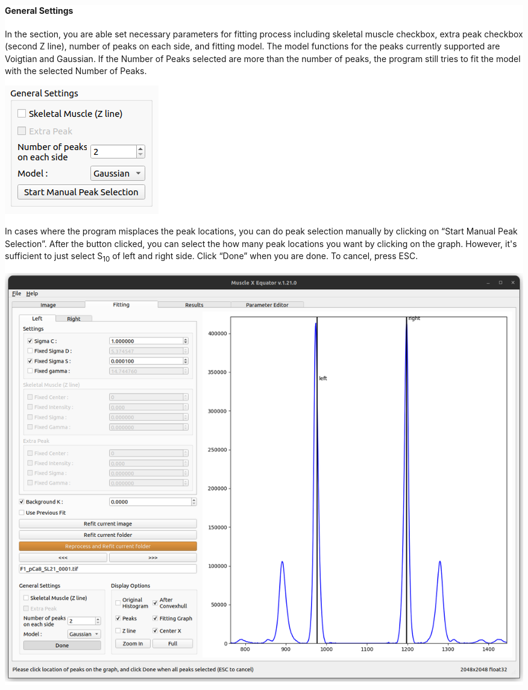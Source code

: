 #### General Settings
In the section, you are able set necessary parameters for fitting process including skeletal muscle checkbox, extra peak checkbox (second Z line), number of peaks on each side, and fitting model. The model functions for the peaks currently supported are Voigtian and Gaussian. If the Number of Peaks selected are more  than the number of peaks, the program still tries to fit the model with the selected Number of Peaks.

![-](../../images/BM/general_settings.png)

In cases where the program misplaces the peak locations, you can do peak selection manually by clicking on “Start Manual Peak Selection”. After the button clicked, you can select the how many peak locations you want by clicking on the graph. However, it's sufficient to just select S<sub>10</sub> of left and right side. Click “Done” when you are done. To cancel, press ESC.

![-](../../images/BM/peaks.png)
